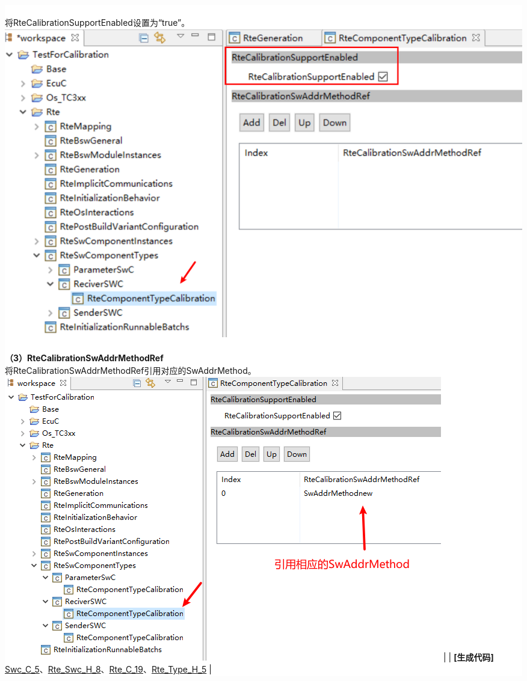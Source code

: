 <br>将RteCalibrationSupportEnabled设置为“true”。![](image\para/RteCalibrationSupportEnabled2.png)<br><br>**（3）RteCalibrationSwAddrMethodRef**<br>将RteCalibrationSwAddrMethodRef引用对应的SwAddrMethod。![](image\para/SwAddrMethodConfig2.png) |
| **<a id='Double_1'></a>[生成代码]** <br>[Swc_C_5](#Swc_C_5)、[Rte_Swc_H_8](#Rte_Swc_H_8)、[Rte_C_19](#Rte_C_19)、[Rte_Type_H_5](#Rte_Type_H_5) |
